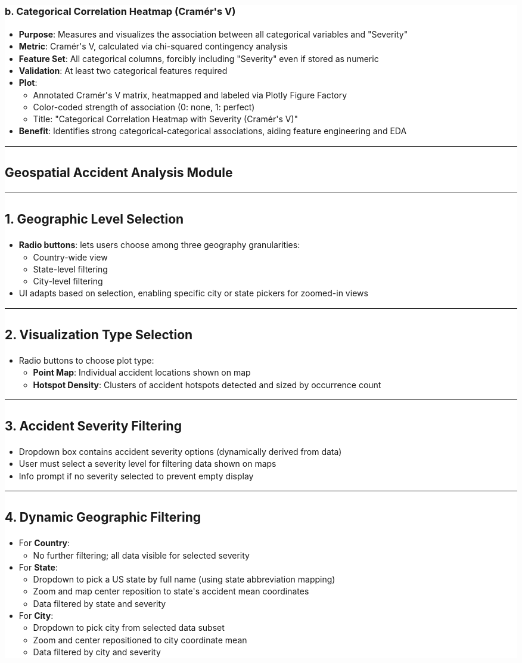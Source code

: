 
### b. **Categorical Correlation Heatmap (Cramér's V)**

- **Purpose**: Measures and visualizes the association between all categorical variables and "Severity"
- **Metric**: Cramér's V, calculated via chi-squared contingency analysis
- **Feature Set**: All categorical columns, forcibly including "Severity" even if stored as numeric
- **Validation**: At least two categorical features required
- **Plot**:
    - Annotated Cramér's V matrix, heatmapped and labeled via Plotly Figure Factory
    - Color-coded strength of association (0: none, 1: perfect)
    - Title: "Categorical Correlation Heatmap with Severity (Cramér's V)"
- **Benefit**: Identifies strong categorical-categorical associations, aiding feature engineering and EDA

***
## Geospatial Accident Analysis Module
***
## 1. **Geographic Level Selection**

- **Radio buttons**: lets users choose among three geography granularities:
    - Country-wide view
    - State-level filtering
    - City-level filtering
- UI adapts based on selection, enabling specific city or state pickers for zoomed-in views

***

## 2. **Visualization Type Selection**

- Radio buttons to choose plot type:
    - **Point Map**: Individual accident locations shown on map
    - **Hotspot Density**: Clusters of accident hotspots detected and sized by occurrence count

***

## 3. **Accident Severity Filtering**

- Dropdown box contains accident severity options (dynamically derived from data)
- User must select a severity level for filtering data shown on maps
- Info prompt if no severity selected to prevent empty display

***

## 4. **Dynamic Geographic Filtering**

- For **Country**:
    - No further filtering; all data visible for selected severity
- For **State**:
    - Dropdown to pick a US state by full name (using state abbreviation mapping)
    - Zoom and map center reposition to state's accident mean coordinates
    - Data filtered by state and severity
- For **City**:
    - Dropdown to pick city from selected data subset
    - Zoom and center repositioned to city coordinate mean
    - Data filtered by city and severity
